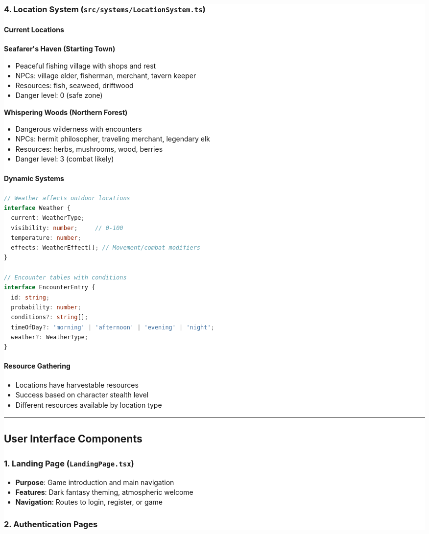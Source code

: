 ### 4. Location System (`src/systems/LocationSystem.ts`)

#### Current Locations

**Seafarer's Haven (Starting Town)**
- Peaceful fishing village with shops and rest
- NPCs: village elder, fisherman, merchant, tavern keeper
- Resources: fish, seaweed, driftwood
- Danger level: 0 (safe zone)

**Whispering Woods (Northern Forest)**  
- Dangerous wilderness with encounters
- NPCs: hermit philosopher, traveling merchant, legendary elk
- Resources: herbs, mushrooms, wood, berries
- Danger level: 3 (combat likely)

#### Dynamic Systems
```typescript
// Weather affects outdoor locations
interface Weather {
  current: WeatherType;
  visibility: number;     // 0-100
  temperature: number;
  effects: WeatherEffect[]; // Movement/combat modifiers
}

// Encounter tables with conditions
interface EncounterEntry {
  id: string;
  probability: number;
  conditions?: string[];
  timeOfDay?: 'morning' | 'afternoon' | 'evening' | 'night';
  weather?: WeatherType;
}
```

#### Resource Gathering
- Locations have harvestable resources
- Success based on character stealth level
- Different resources available by location type

---

## User Interface Components

### 1. Landing Page (`LandingPage.tsx`)
- **Purpose**: Game introduction and main navigation
- **Features**: Dark fantasy theming, atmospheric welcome
- **Navigation**: Routes to login, register, or game

### 2. Authentication Pages
